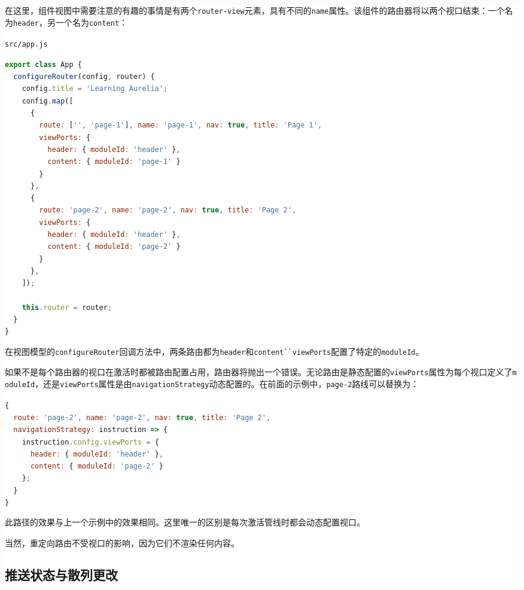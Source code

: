 在这里，组件视图中需要注意的有趣的事情是有两个`router-view`元素，具有不同的`name`属性。该组件的路由器将以两个视口结束：一个名为`header`，另一个名为`content`：

`src/app.js`

```js
export class App { 
  configureRouter(config, router) { 
    config.title = 'Learning Aurelia'; 
    config.map([ 
      { 
        route: ['', 'page-1'], name: 'page-1', nav: true, title: 'Page 1',  
        viewPorts: {  
          header: { moduleId: 'header' },  
          content: { moduleId: 'page-1' } 
        } 
      }, 
      { 
        route: 'page-2', name: 'page-2', nav: true, title: 'Page 2',  
        viewPorts: {  
          header: { moduleId: 'header' },  
          content: { moduleId: 'page-2' } 
        } 
      }, 
    ]); 

    this.router = router; 
  } 
} 

```

在视图模型的`configureRouter`回调方法中，两条路由都为`header`和`content``viewPorts`配置了特定的`moduleId`。

如果不是每个路由器的视口在激活时都被路由配置占用，路由器将抛出一个错误。无论路由是静态配置的`viewPorts`属性为每个视口定义了`moduleId`，还是`viewPorts`属性是由`navigationStrategy`动态配置的。在前面的示例中，`page-2`路线可以替换为：

```js
{ 
  route: 'page-2', name: 'page-2', nav: true, title: 'Page 2',  
  navigationStrategy: instruction => { 
    instruction.config.viewPorts = { 
      header: { moduleId: 'header' },  
      content: { moduleId: 'page-2' } 
    }; 
  } 
} 

```

此路径的效果与上一个示例中的效果相同。这里唯一的区别是每次激活管线时都会动态配置视口。

当然，重定向路由不受视口的影响，因为它们不渲染任何内容。

## 推送状态与散列更改
